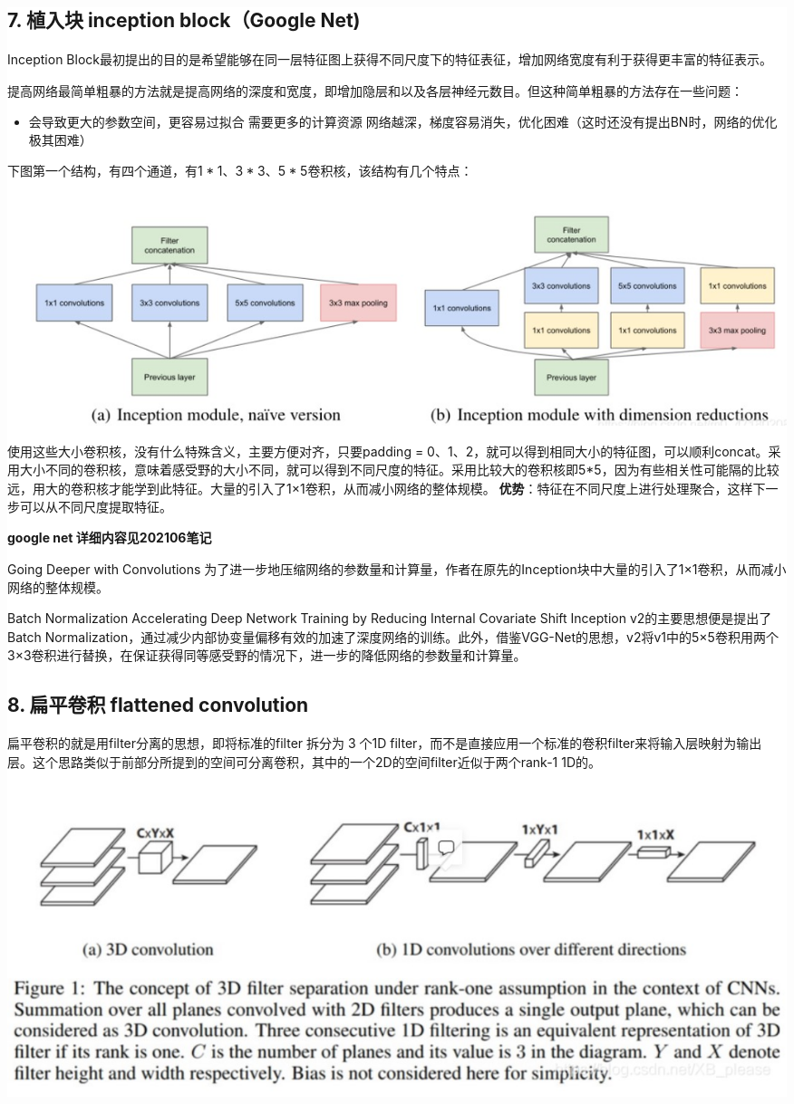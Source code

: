## 7. 植入块 inception block（Google Net)

Inception Block最初提出的目的是希望能够在同一层特征图上获得不同尺度下的特征表征，增加网络宽度有利于获得更丰富的特征表示。

提高网络最简单粗暴的方法就是提高网络的深度和宽度，即增加隐层和以及各层神经元数目。但这种简单粗暴的方法存在一些问题：

- 会导致更大的参数空间，更容易过拟合 需要更多的计算资源 网络越深，梯度容易消失，优化困难（这时还没有提出BN时，网络的优化极其困难）

下图第一个结构，有四个通道，有$1*1$、$3*3$、$5*5$卷积核，该结构有几个特点：

![](../images/202201/30/002.jpg)

使用这些大小卷积核，没有什么特殊含义，主要方便对齐，只要padding = 0、1、2，就可以得到相同大小的特征图，可以顺利concat。采用大小不同的卷积核，意味着感受野的大小不同，就可以得到不同尺度的特征。采用比较大的卷积核即5*5，因为有些相关性可能隔的比较远，用大的卷积核才能学到此特征。大量的引入了1×1卷积，从而减小网络的整体规模。
**优势**：特征在不同尺度上进行处理聚合，这样下一步可以从不同尺度提取特征。

**google net 详细内容见202106笔记**

Going Deeper with Convolutions
为了进一步地压缩网络的参数量和计算量，作者在原先的Inception块中大量的引入了1×1卷积，从而减小网络的整体规模。

Batch Normalization Accelerating Deep Network Training by Reducing Internal Covariate Shift
Inception v2的主要思想便是提出了Batch Normalization，通过减少内部协变量偏移有效的加速了深度网络的训练。此外，借鉴VGG-Net的思想，v2将v1中的5×5卷积用两个3×3卷积进行替换，在保证获得同等感受野的情况下，进一步的降低网络的参数量和计算量。

## 8. 扁平卷积 flattened convolution

扁平卷积的就是用filter分离的思想，即将标准的filter 拆分为 3 个1D filter，而不是直接应用一个标准的卷积filter来将输入层映射为输出层。这个思路类似于前部分所提到的空间可分离卷积，其中的一个2D的空间filter近似于两个rank-1 1D的。

![](../images/202202/06/20.jpg)
